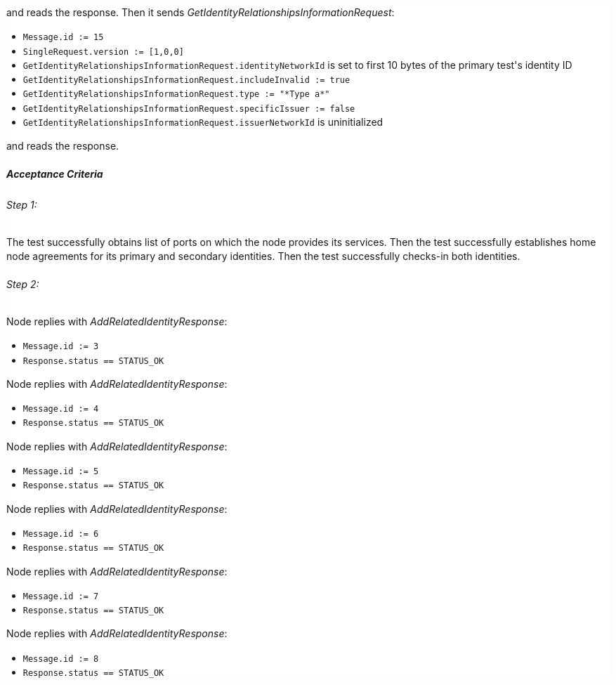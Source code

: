 and reads the response. Then it sends *GetIdentityRelationshipsInformationRequest*:

  * `Message.id := 15`
  * `SingleRequest.version := [1,0,0]`
  * `GetIdentityRelationshipsInformationRequest.identityNetworkId` is set to first 10 bytes of the primary test's identity ID
  * `GetIdentityRelationshipsInformationRequest.includeInvalid := true`
  * `GetIdentityRelationshipsInformationRequest.type := "*Type a*"`
  * `GetIdentityRelationshipsInformationRequest.specificIssuer := false`
  * `GetIdentityRelationshipsInformationRequest.issuerNetworkId` is uninitialized

and reads the response.

  
##### Acceptance Criteria


###### Step 1:

The test successfully obtains list of ports on which the node provides its services. 
Then the test successfully establishes home node agreements for its primary and secondary identities.
Then the test successfully checks-in both identities.


###### Step 2:

Node replies with *AddRelatedIdentityResponse*:

  * `Message.id := 3`
  * `Response.status == STATUS_OK`


Node replies with *AddRelatedIdentityResponse*:

  * `Message.id := 4`
  * `Response.status == STATUS_OK`


Node replies with *AddRelatedIdentityResponse*:

  * `Message.id := 5`
  * `Response.status == STATUS_OK`


Node replies with *AddRelatedIdentityResponse*:

  * `Message.id := 6`
  * `Response.status == STATUS_OK`


Node replies with *AddRelatedIdentityResponse*:

  * `Message.id := 7`
  * `Response.status == STATUS_OK`


Node replies with *AddRelatedIdentityResponse*:

  * `Message.id := 8`
  * `Response.status == STATUS_OK`

